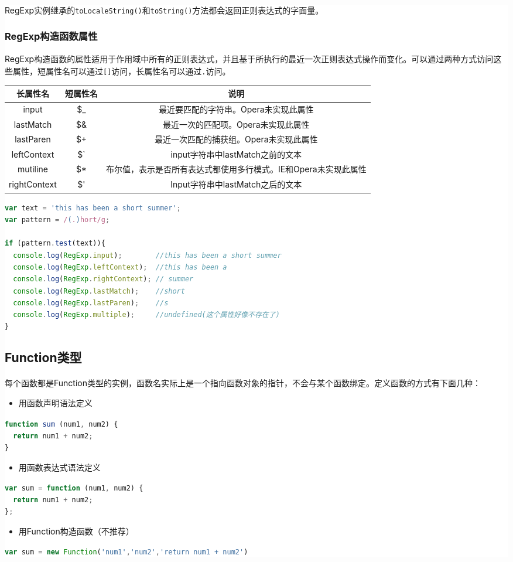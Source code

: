 RegExp实例继承的`toLocaleString()`和`toString()`方法都会返回正则表达式的字面量。

### RegExp构造函数属性

RegExp构造函数的属性适用于作用域中所有的正则表达式，并且基于所执行的最近一次正则表达式操作而变化。可以通过两种方式访问这些属性，短属性名可以通过`[]`访问，长属性名可以通过`.`访问。

|     长属性名     | 短属性名 |                 说明                  |
| :----------: | :--: | :---------------------------------: |
|    input     |  $_  |        最近要匹配的字符串。Opera未实现此属性        |
|  lastMatch   |  $&  |        最近一次的匹配项。Opera未实现此属性         |
|  lastParen   |  $+  |       最近一次匹配的捕获组。Opera未实现此属性        |
| leftContext  |  $`  |       input字符串中lastMatch之前的文本       |
|   mutiline   |  $*  | 布尔值，表示是否所有表达式都使用多行模式。IE和Opera未实现此属性 |
| rightContext |  $'  |       Input字符串中lastMatch之后的文本       |

```javascript
var text = 'this has been a short summer';
var pattern = /(.)hort/g;

if (pattern.test(text)){
  console.log(RegExp.input);		//this has been a short summer
  console.log(RegExp.leftContext);	//this has been a 
  console.log(RegExp.rightContext);	// summer
  console.log(RegExp.lastMatch);	//short
  console.log(RegExp.lastParen);	//s
  console.log(RegExp.multiple);		//undefined(这个属性好像不存在了)
}
```

## Function类型

每个函数都是Function类型的实例，函数名实际上是一个指向函数对象的指针，不会与某个函数绑定。定义函数的方式有下面几种：

* 用函数声明语法定义

```javascript
function sum (num1, num2) {
  return num1 + num2;
}
```

* 用函数表达式语法定义

```javascript
var sum = function (num1, num2) {
  return num1 + num2;
};
```

* 用Function构造函数（不推荐）

```javascript
var sum = new Function('num1','num2','return num1 + num2')
```
